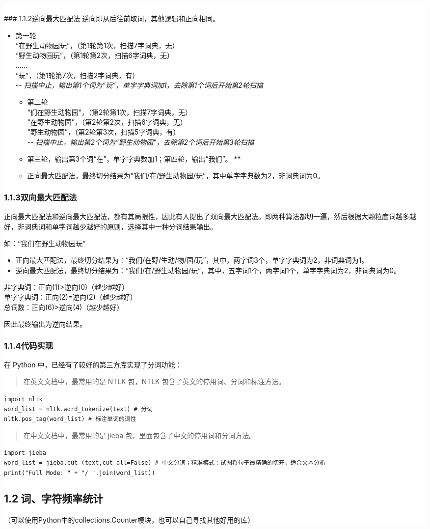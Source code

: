    
 <br/>
### 1.1.2逆向最大匹配法  
 逆向即从后往前取词，其他逻辑和正向相同。
 
 - 第一轮  
   “在野生动物园玩”，（第1轮第1次，扫描7字词典，无）  
   “野生动物园玩”，（第1轮第2次，扫描6字词典，无）  
   ……  
   “玩”，（第1轮第7次，扫描2字词典，有）  
   -- *扫描中止，输出第1个词为“玩”，单字字典词加1，去除第1个词后开始第2轮扫描*  
   
   - 第二轮  
   “们在野生动物园”，（第2轮第1次，扫描7字词典，无）  
   “在野生动物园”，（第2轮第2次，扫描6字词典，无）  
   “野生动物园”，（第2轮第3次，扫描5字词典，有）  
   -- *扫描中止，输出第2个词为“野生动物园”，去除第2个词后开始第3轮扫描*
   
   - 第三轮，输出第3个词“在”，单字字典数加1；第四轮，输出“我们”。 **

   - 正向最大匹配法，最终切分结果为“我们/在/野生动物园/玩”，其中单字字典数为2，非词典词为0。


### 1.1.3双向最大匹配法  

正向最大匹配法和逆向最大匹配法，都有其局限性，因此有人提出了双向最大匹配法。即两种算法都切一遍，然后根据大颗粒度词越多越好，非词典词和单字词越少越好的原则，选择其中一种分词结果输出。  

如：“我们在野生动物园玩”  
- 正向最大匹配法，最终切分结果为：“我们/在野/生动/物/园/玩”，其中，两字词3个，单字字典词为2，非词典词为1。  
- 逆向最大匹配法，最终切分结果为：“我们/在/野生动物园/玩”，其中，五字词1个，两字词1个，单字字典词为2，非词典词为0。

非字典词：正向(1)>逆向(0)（越少越好）  
单字字典词：正向(2)=逆向(2)（越少越好）  
总词数：正向(6)>逆向(4)（越少越好）

因此最终输出为逆向结果。

### 1.1.4代码实现
在 Python 中，已经有了较好的第三方库实现了分词功能：
> 在英文文档中，最常用的是 NTLK 包，NTLK 包含了英文的停用词、分词和标注方法。  
> 
	import nltk
	word_list = nltk.word_tokenize(text) # 分词
	nltk.pos_tag(word_list) # 标注单词的词性
	
> 在中文文档中，最常用的是 jieba 包，里面包含了中文的停用词和分词方法。 
> 
	import jieba
	word_list = jieba.cut (text,cut_all=False) # 中文分词；精准模式：试图将句子最精确的切开，适合文本分析
	print("Full Mode: " + "/ ".join(word_list))



## 1.2 词、字符频率统计
（可以使用Python中的collections.Counter模块，也可以自己寻找其他好用的库）
